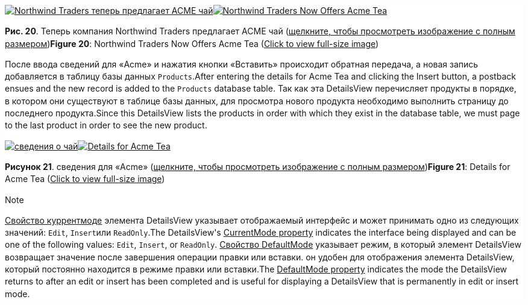 <span data-ttu-id="226a0-332">[![Northwind Traders теперь предлагает ACME чай](an-overview-of-inserting-updating-and-deleting-data-cs/_static/image49.png)](an-overview-of-inserting-updating-and-deleting-data-cs/_static/image48.png)</span><span class="sxs-lookup"><span data-stu-id="226a0-332">[![Northwind Traders Now Offers Acme Tea](an-overview-of-inserting-updating-and-deleting-data-cs/_static/image49.png)](an-overview-of-inserting-updating-and-deleting-data-cs/_static/image48.png)</span></span>

<span data-ttu-id="226a0-333">**Рис. 20**. Теперь компания Northwind Traders предлагает ACME чай ([щелкните, чтобы просмотреть изображение с полным размером](an-overview-of-inserting-updating-and-deleting-data-cs/_static/image50.png))</span><span class="sxs-lookup"><span data-stu-id="226a0-333">**Figure 20**: Northwind Traders Now Offers Acme Tea ([Click to view full-size image](an-overview-of-inserting-updating-and-deleting-data-cs/_static/image50.png))</span></span>

<span data-ttu-id="226a0-334">После ввода сведений для «Acme» и нажатия кнопки «Вставить» происходит обратная передача, а новая запись добавляется в таблицу базы данных `Products`.</span><span class="sxs-lookup"><span data-stu-id="226a0-334">After entering the details for Acme Tea and clicking the Insert button, a postback ensues and the new record is added to the `Products` database table.</span></span> <span data-ttu-id="226a0-335">Так как эта DetailsView перечисляет продукты в порядке, в котором они существуют в таблице базы данных, для просмотра нового продукта необходимо выполнить страницу до последнего продукта.</span><span class="sxs-lookup"><span data-stu-id="226a0-335">Since this DetailsView lists the products in order with which they exist in the database table, we must page to the last product in order to see the new product.</span></span>

<span data-ttu-id="226a0-336">[![сведения о чай](an-overview-of-inserting-updating-and-deleting-data-cs/_static/image52.png)](an-overview-of-inserting-updating-and-deleting-data-cs/_static/image51.png)</span><span class="sxs-lookup"><span data-stu-id="226a0-336">[![Details for Acme Tea](an-overview-of-inserting-updating-and-deleting-data-cs/_static/image52.png)](an-overview-of-inserting-updating-and-deleting-data-cs/_static/image51.png)</span></span>

<span data-ttu-id="226a0-337">**Рисунок 21**. сведения для «Acme» ([щелкните, чтобы просмотреть изображение с полным размером](an-overview-of-inserting-updating-and-deleting-data-cs/_static/image53.png))</span><span class="sxs-lookup"><span data-stu-id="226a0-337">**Figure 21**: Details for Acme Tea ([Click to view full-size image](an-overview-of-inserting-updating-and-deleting-data-cs/_static/image53.png))</span></span>

> [!NOTE]
> <span data-ttu-id="226a0-338">[Свойство куррентмоде](https://msdn.microsoft.com/library/system.web.ui.webcontrols.detailsview.currentmode(VS.80).aspx) элемента DetailsView указывает отображаемый интерфейс и может принимать одно из следующих значений: `Edit`, `Insert`или `ReadOnly`.</span><span class="sxs-lookup"><span data-stu-id="226a0-338">The DetailsView's [CurrentMode property](https://msdn.microsoft.com/library/system.web.ui.webcontrols.detailsview.currentmode(VS.80).aspx) indicates the interface being displayed and can be one of the following values: `Edit`, `Insert`, or `ReadOnly`.</span></span> <span data-ttu-id="226a0-339">[Свойство DefaultMode](https://msdn.microsoft.com/library/system.web.ui.webcontrols.detailsview.defaultmode(VS.80).aspx) указывает режим, в который элемент DetailsView возвращает значение после завершения операции правки или вставки. он удобен для отображения элемента DetailsView, который постоянно находится в режиме правки или вставки.</span><span class="sxs-lookup"><span data-stu-id="226a0-339">The [DefaultMode property](https://msdn.microsoft.com/library/system.web.ui.webcontrols.detailsview.defaultmode(VS.80).aspx) indicates the mode the DetailsView returns to after an edit or insert has been completed and is useful for displaying a DetailsView that is permanently in edit or insert mode.</span></span>

